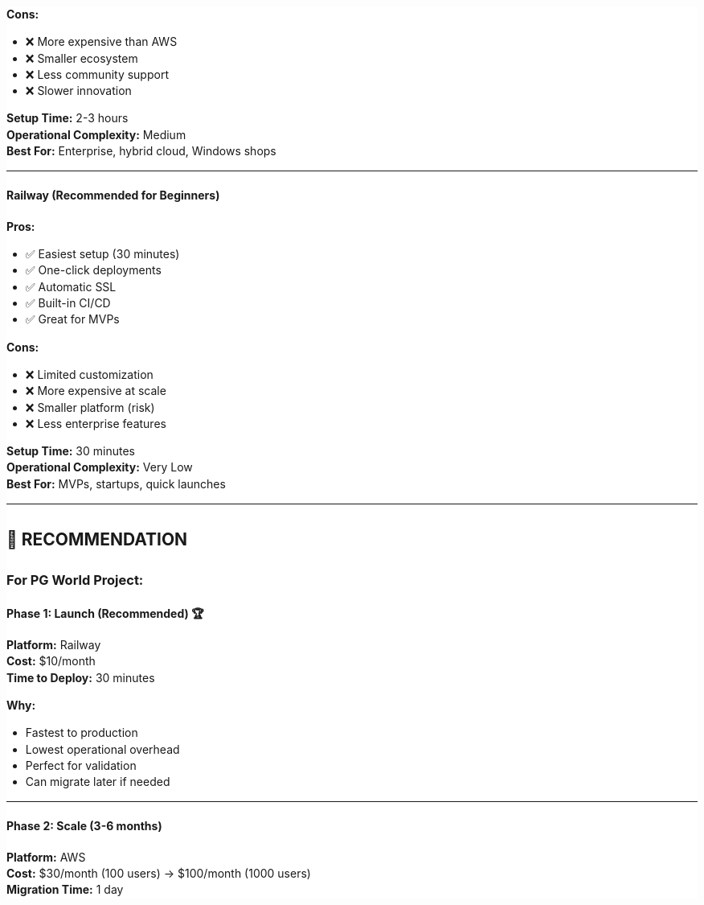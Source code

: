 **Cons:**
- ❌ More expensive than AWS
- ❌ Smaller ecosystem
- ❌ Less community support
- ❌ Slower innovation

**Setup Time:** 2-3 hours  
**Operational Complexity:** Medium  
**Best For:** Enterprise, hybrid cloud, Windows shops

---

#### Railway (Recommended for Beginners)
**Pros:**
- ✅ Easiest setup (30 minutes)
- ✅ One-click deployments
- ✅ Automatic SSL
- ✅ Built-in CI/CD
- ✅ Great for MVPs

**Cons:**
- ❌ Limited customization
- ❌ More expensive at scale
- ❌ Smaller platform (risk)
- ❌ Less enterprise features

**Setup Time:** 30 minutes  
**Operational Complexity:** Very Low  
**Best For:** MVPs, startups, quick launches

---

## 🎯 RECOMMENDATION

### For PG World Project:

#### Phase 1: Launch (Recommended) 🏆
**Platform:** Railway  
**Cost:** $10/month  
**Time to Deploy:** 30 minutes  

**Why:**
- Fastest to production
- Lowest operational overhead
- Perfect for validation
- Can migrate later if needed

---

#### Phase 2: Scale (3-6 months)
**Platform:** AWS  
**Cost:** $30/month (100 users) → $100/month (1000 users)  
**Migration Time:** 1 day  
